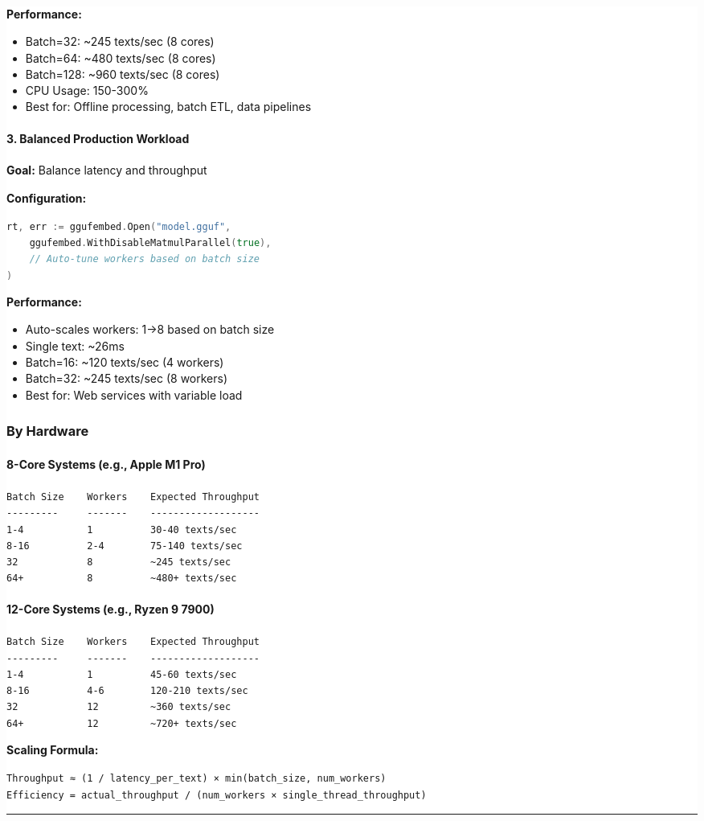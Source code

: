 **Performance:**
- Batch=32: ~245 texts/sec (8 cores)
- Batch=64: ~480 texts/sec (8 cores)
- Batch=128: ~960 texts/sec (8 cores)
- CPU Usage: 150-300%
- Best for: Offline processing, batch ETL, data pipelines

#### 3. Balanced Production Workload
**Goal:** Balance latency and throughput

**Configuration:**
```go
rt, err := ggufembed.Open("model.gguf",
    ggufembed.WithDisableMatmulParallel(true),
    // Auto-tune workers based on batch size
)
```

**Performance:**
- Auto-scales workers: 1→8 based on batch size
- Single text: ~26ms
- Batch=16: ~120 texts/sec (4 workers)
- Batch=32: ~245 texts/sec (8 workers)
- Best for: Web services with variable load

### By Hardware

#### 8-Core Systems (e.g., Apple M1 Pro)
```
Batch Size    Workers    Expected Throughput
---------     -------    -------------------
1-4           1          30-40 texts/sec
8-16          2-4        75-140 texts/sec
32            8          ~245 texts/sec
64+           8          ~480+ texts/sec
```

#### 12-Core Systems (e.g., Ryzen 9 7900)
```
Batch Size    Workers    Expected Throughput
---------     -------    -------------------
1-4           1          45-60 texts/sec
8-16          4-6        120-210 texts/sec
32            12         ~360 texts/sec
64+           12         ~720+ texts/sec
```

**Scaling Formula:**
```
Throughput ≈ (1 / latency_per_text) × min(batch_size, num_workers)
Efficiency = actual_throughput / (num_workers × single_thread_throughput)
```

---
